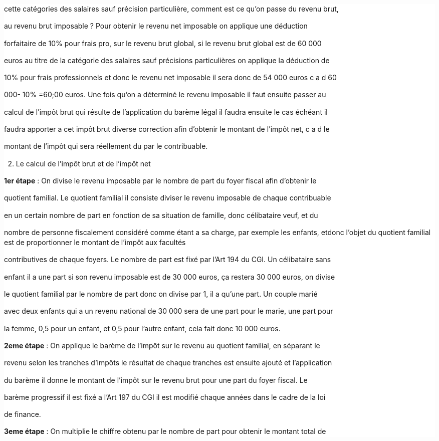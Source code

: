 cette catégories des salaires sauf précision particulière, comment est ce qu’on passe du revenu brut,

au revenu brut imposable ? Pour obtenir le revenu net imposable on applique une déduction

forfaitaire de 10% pour frais pro, sur le revenu brut global, si le revenu brut global est de 60 000

euros au titre de la catégorie des salaires sauf précisions particulières on applique la déduction de

10% pour frais professionnels et donc le revenu net imposable il sera donc de 54 000 euros c a d 60

000- 10% =60;00 euros. Une fois qu’on a déterminé le revenu imposable il faut ensuite passer au

calcul de l’impôt brut qui résulte de l’application du barème légal il faudra ensuite le cas échéant il

faudra apporter a cet impôt brut diverse correction afin d’obtenir le montant de l’impôt net, c a d le

montant de l’impôt qui sera réellement du par le contribuable.

2) Le calcul de l’impôt brut et de l’impôt net

**1er étape** : On divise le revenu imposable par le nombre de part du foyer fiscal afin d’obtenir le

quotient familial. Le quotient familial il consiste diviser le revenu imposable de chaque contribuable

en un certain nombre de part en fonction de sa situation de famille, donc célibataire veuf, et du

nombre de personne fiscalement considéré comme étant a sa charge, par exemple les enfants, etdonc l’objet du quotient familial est de proportionner le montant de l’impôt aux facultés

contributives de chaque foyers. Le nombre de part est fixé par l’Art 194 du CGI. Un célibataire sans

enfant il a une part si son revenu imposable est de 30 000 euros, ça restera 30 000 euros, on divise

le quotient familial par le nombre de part donc on divise par 1, il a qu’une part. Un couple marié

avec deux enfants qui a un revenu national de 30 000 sera de une part pour le marie, une part pour

la femme, 0,5 pour un enfant, et 0,5 pour l’autre enfant, cela fait donc 10 000 euros.

**2eme étape** : On applique le barème de l’impôt sur le revenu au quotient familial, en séparant le

revenu selon les tranches d’impôts le résultat de chaque tranches est ensuite ajouté et l’application

du barème il donne le montant de l’impôt sur le revenu brut pour une part du foyer fiscal. Le

barème progressif il est fixé a l’Art 197 du CGI il est modifié chaque années dans le cadre de la loi

de finance.

**3eme étape** : On multiplie le chiffre obtenu par le nombre de part pour obtenir le montant total de
